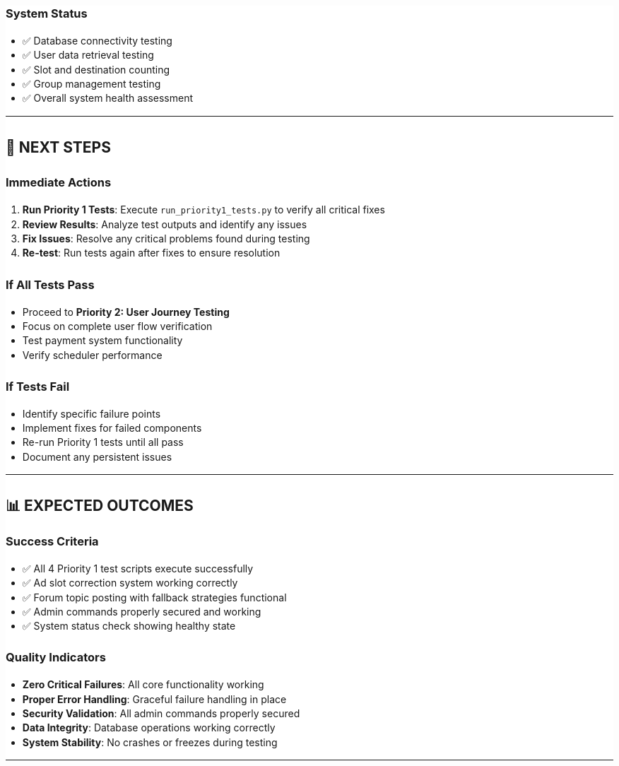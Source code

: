 ### **System Status**
- ✅ Database connectivity testing
- ✅ User data retrieval testing
- ✅ Slot and destination counting
- ✅ Group management testing
- ✅ Overall system health assessment

---

## 🎯 **NEXT STEPS**

### **Immediate Actions**
1. **Run Priority 1 Tests**: Execute `run_priority1_tests.py` to verify all critical fixes
2. **Review Results**: Analyze test outputs and identify any issues
3. **Fix Issues**: Resolve any critical problems found during testing
4. **Re-test**: Run tests again after fixes to ensure resolution

### **If All Tests Pass**
- Proceed to **Priority 2: User Journey Testing**
- Focus on complete user flow verification
- Test payment system functionality
- Verify scheduler performance

### **If Tests Fail**
- Identify specific failure points
- Implement fixes for failed components
- Re-run Priority 1 tests until all pass
- Document any persistent issues

---

## 📊 **EXPECTED OUTCOMES**

### **Success Criteria**
- ✅ All 4 Priority 1 test scripts execute successfully
- ✅ Ad slot correction system working correctly
- ✅ Forum topic posting with fallback strategies functional
- ✅ Admin commands properly secured and working
- ✅ System status check showing healthy state

### **Quality Indicators**
- **Zero Critical Failures**: All core functionality working
- **Proper Error Handling**: Graceful failure handling in place
- **Security Validation**: All admin commands properly secured
- **Data Integrity**: Database operations working correctly
- **System Stability**: No crashes or freezes during testing

---
